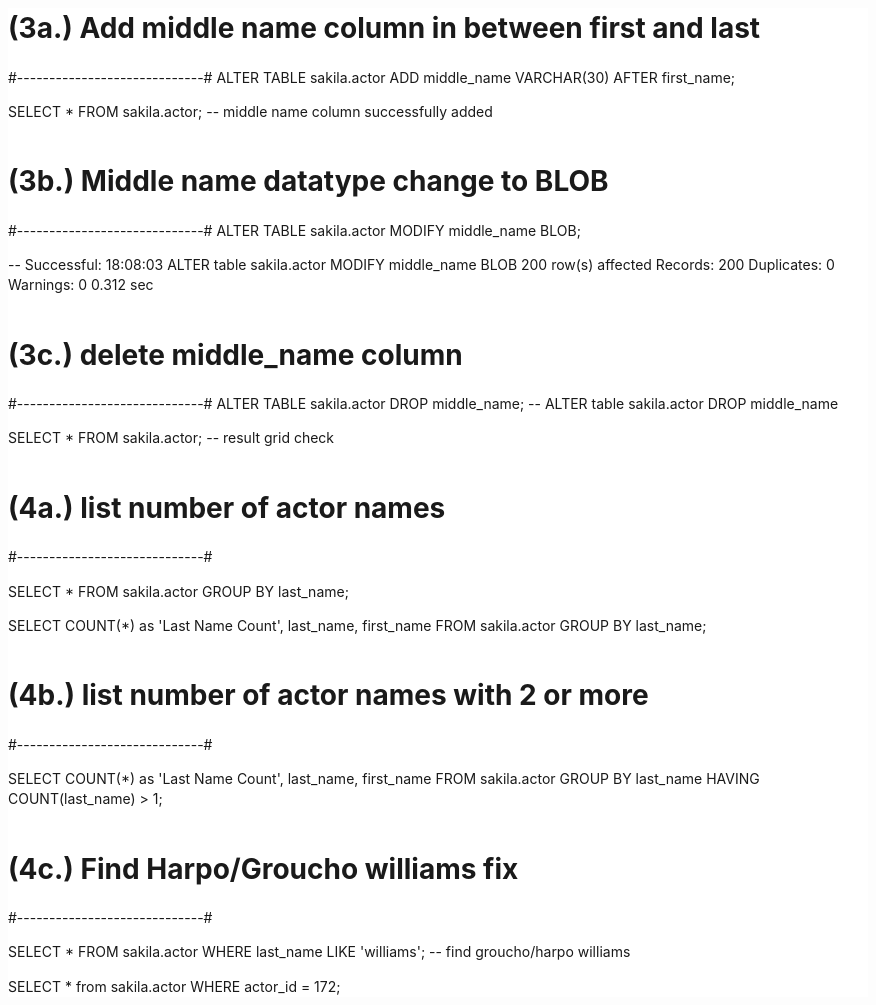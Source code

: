 
# (3a.) Add middle name column in between first and last
#-----------------------------#
ALTER TABLE sakila.actor
ADD middle_name VARCHAR(30) AFTER first_name;

SELECT * FROM sakila.actor; -- middle name column successfully added

# (3b.) Middle name datatype change to BLOB
#-----------------------------#
ALTER TABLE sakila.actor
MODIFY middle_name BLOB; 

-- Successful: 18:08:03	ALTER table sakila.actor MODIFY middle_name BLOB	200 row(s) affected Records: 200  Duplicates: 0  Warnings: 0	0.312 sec


# (3c.) delete middle_name column
#-----------------------------#
ALTER TABLE sakila.actor
DROP middle_name; -- ALTER table sakila.actor DROP middle_name

SELECT * FROM sakila.actor; -- result grid check


# (4a.) list number of actor names
#-----------------------------#

SELECT * FROM sakila.actor
GROUP BY last_name;

SELECT COUNT(*) as 'Last Name Count', last_name, first_name FROM sakila.actor
GROUP BY last_name;

# (4b.) list number of actor names with 2 or more
#-----------------------------#

SELECT COUNT(*) as 'Last Name Count', last_name, first_name FROM sakila.actor
GROUP BY last_name
HAVING COUNT(last_name) > 1;


# (4c.) Find Harpo/Groucho williams fix
#-----------------------------#

SELECT * FROM sakila.actor
WHERE last_name LIKE 'williams'; -- find groucho/harpo williams

SELECT * from sakila.actor
WHERE actor_id = 172;
